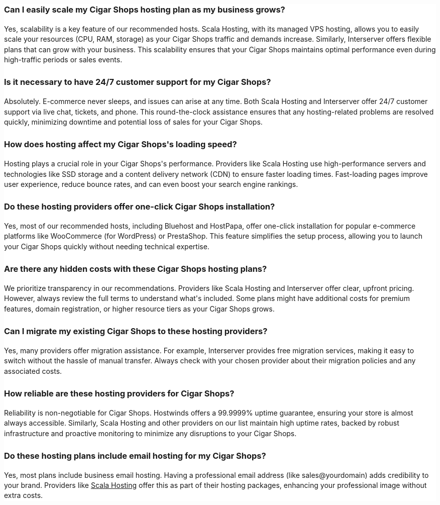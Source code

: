 ### Can I easily scale my Cigar Shops hosting plan as my business grows? 
Yes, scalability is a key feature of our recommended hosts. Scala Hosting, with its managed VPS hosting, allows you to easily scale your resources (CPU, RAM, storage) as your Cigar Shops traffic and demands increase. Similarly, Interserver offers flexible plans that can grow with your business. This scalability ensures that your Cigar Shops maintains optimal performance even during high-traffic periods or sales events.

### Is it necessary to have 24/7 customer support for my Cigar Shops? 
Absolutely. E-commerce never sleeps, and issues can arise at any time. Both Scala Hosting and Interserver offer 24/7 customer support via live chat, tickets, and phone. This round-the-clock assistance ensures that any hosting-related problems are resolved quickly, minimizing downtime and potential loss of sales for your Cigar Shops.

### How does hosting affect my Cigar Shops's loading speed? 
Hosting plays a crucial role in your Cigar Shops's performance. Providers like Scala Hosting use high-performance servers and technologies like SSD storage and a content delivery network (CDN) to ensure faster loading times. Fast-loading pages improve user experience, reduce bounce rates, and can even boost your search engine rankings.

### Do these hosting providers offer one-click Cigar Shops installation? 
Yes, most of our recommended hosts, including Bluehost and HostPapa, offer one-click installation for popular e-commerce platforms like WooCommerce (for WordPress) or PrestaShop. This feature simplifies the setup process, allowing you to launch your Cigar Shops quickly without needing technical expertise.

### Are there any hidden costs with these Cigar Shops hosting plans? 
We prioritize transparency in our recommendations. Providers like Scala Hosting and Interserver offer clear, upfront pricing. However, always review the full terms to understand what's included. Some plans might have additional costs for premium features, domain registration, or higher resource tiers as your Cigar Shops grows.

### Can I migrate my existing Cigar Shops to these hosting providers? 
Yes, many providers offer migration assistance. For example, Interserver provides free migration services, making it easy to switch without the hassle of manual transfer. Always check with your chosen provider about their migration policies and any associated costs.

### How reliable are these hosting providers for Cigar Shops? 
Reliability is non-negotiable for Cigar Shops. Hostwinds offers a 99.9999% uptime guarantee, ensuring your store is almost always accessible. Similarly, Scala Hosting and other providers on our list maintain high uptime rates, backed by robust infrastructure and proactive monitoring to minimize any disruptions to your Cigar Shops.

### Do these hosting plans include email hosting for my Cigar Shops? 
Yes, most plans include business email hosting. Having a professional email address (like sales@yourdomain) adds credibility to your brand. Providers like [Scala Hosting](https://snipitx.com/scala-jy) offer this as part of their hosting packages, enhancing your professional image without extra costs.
